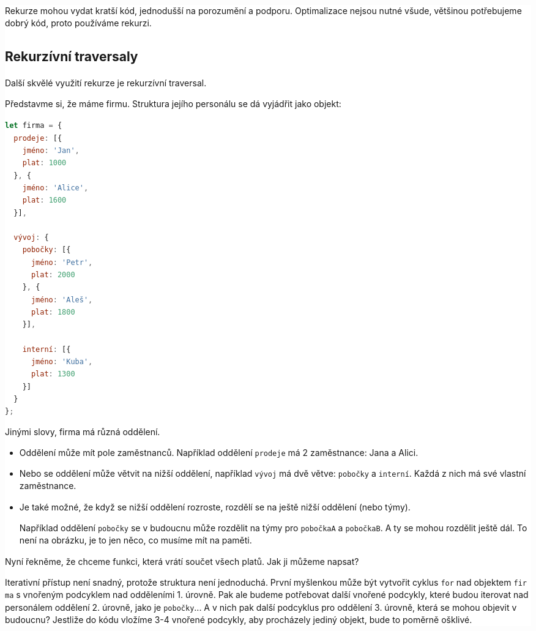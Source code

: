 Rekurze mohou vydat kratší kód, jednodušší na porozumění a podporu. Optimalizace nejsou nutné všude, většinou potřebujeme dobrý kód, proto používáme rekurzi.   

## Rekurzívní traversaly

Další skvělé využití rekurze je rekurzívní traversal.

Představme si, že máme firmu. Struktura jejího personálu se dá vyjádřit jako objekt:

```js
let firma = {
  prodeje: [{
    jméno: 'Jan',
    plat: 1000
  }, {
    jméno: 'Alice',
    plat: 1600
  }],

  vývoj: {
    pobočky: [{
      jméno: 'Petr',
      plat: 2000
    }, {
      jméno: 'Aleš',
      plat: 1800
    }],

    interní: [{
      jméno: 'Kuba',
      plat: 1300
    }]
  }
};
```

Jinými slovy, firma má různá oddělení.

- Oddělení může mít pole zaměstnanců. Například oddělení `prodeje` má 2 zaměstnance: Jana a Alici.
- Nebo se oddělení může větvit na nižší oddělení, například `vývoj` má dvě větve: `pobočky` a `interní`. Každá z nich má své vlastní zaměstnance.
- Je také možné, že když se nižší oddělení rozroste, rozdělí se na ještě nižší oddělení (nebo týmy).

    Například oddělení `pobočky` se v budoucnu může rozdělit na týmy pro `pobočkaA` a `pobočkaB`. A ty se mohou rozdělit ještě dál. To není na obrázku, je to jen něco, co musíme mít na paměti.

Nyní řekněme, že chceme funkci, která vrátí součet všech platů. Jak ji můžeme napsat?

Iterativní přístup není snadný, protože struktura není jednoduchá. První myšlenkou může být vytvořit cyklus `for` nad objektem `firma` s vnořeným podcyklem nad odděleními 1. úrovně. Pak ale budeme potřebovat další vnořené podcykly, které budou iterovat nad personálem oddělení 2. úrovně, jako je `pobočky`... A v nich pak další podcyklus pro oddělení 3. úrovně, která se mohou objevit v budoucnu? Jestliže do kódu vložíme 3-4 vnořené podcykly, aby procházely jediný objekt, bude to poměrně ošklivé.
